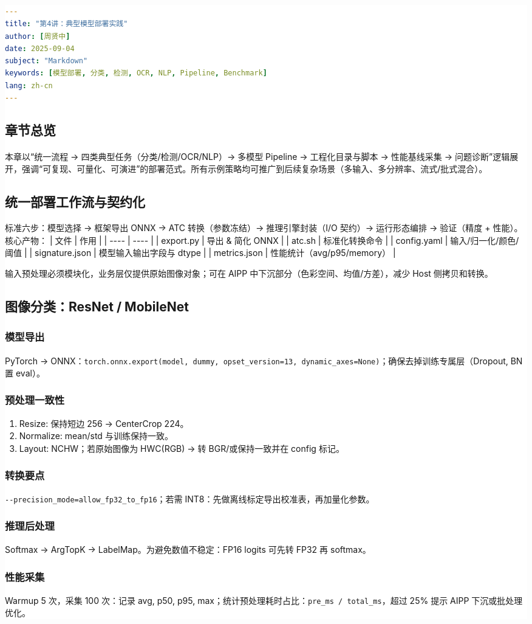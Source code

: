```yaml
---
title: "第4讲：典型模型部署实践"
author: [周贤中]
date: 2025-09-04
subject: "Markdown"
keywords: [模型部署, 分类, 检测, OCR, NLP, Pipeline, Benchmark]
lang: zh-cn
---
```


## 章节总览
本章以“统一流程 → 四类典型任务（分类/检测/OCR/NLP）→ 多模型 Pipeline → 工程化目录与脚本 → 性能基线采集 → 问题诊断”逻辑展开，强调“可复现、可量化、可演进”的部署范式。所有示例策略均可推广到后续复杂场景（多输入、多分辨率、流式/批式混合）。

## 统一部署工作流与契约化
标准六步：模型选择 → 框架导出 ONNX → ATC 转换（参数冻结）→ 推理引擎封装（I/O 契约）→ 运行形态编排 → 验证（精度 + 性能）。
核心产物：
| 文件 | 作用 |
| ---- | ---- |
| export.py | 导出 & 简化 ONNX |
| atc.sh | 标准化转换命令 |
| config.yaml | 输入/归一化/颜色/阈值 |
| signature.json | 模型输入输出字段与 dtype |
| metrics.json | 性能统计（avg/p95/memory） |

输入预处理必须模块化，业务层仅提供原始图像对象；可在 AIPP 中下沉部分（色彩空间、均值/方差），减少 Host 侧拷贝和转换。

## 图像分类：ResNet / MobileNet
### 模型导出
PyTorch → ONNX：`torch.onnx.export(model, dummy, opset_version=13, dynamic_axes=None)`；确保去掉训练专属层（Dropout, BN 置 eval）。
### 预处理一致性
1. Resize: 保持短边 256 → CenterCrop 224。
2. Normalize: mean/std 与训练保持一致。
3. Layout: NCHW；若原始图像为 HWC(RGB) → 转 BGR/或保持一致并在 config 标记。
### 转换要点
`--precision_mode=allow_fp32_to_fp16`；若需 INT8：先做离线标定导出校准表，再加量化参数。
### 推理后处理
Softmax → ArgTopK → LabelMap。为避免数值不稳定：FP16 logits 可先转 FP32 再 softmax。
### 性能采集
Warmup 5 次，采集 100 次：记录 avg, p50, p95, max；统计预处理耗时占比：`pre_ms / total_ms`，超过 25% 提示 AIPP 下沉或批处理优化。
